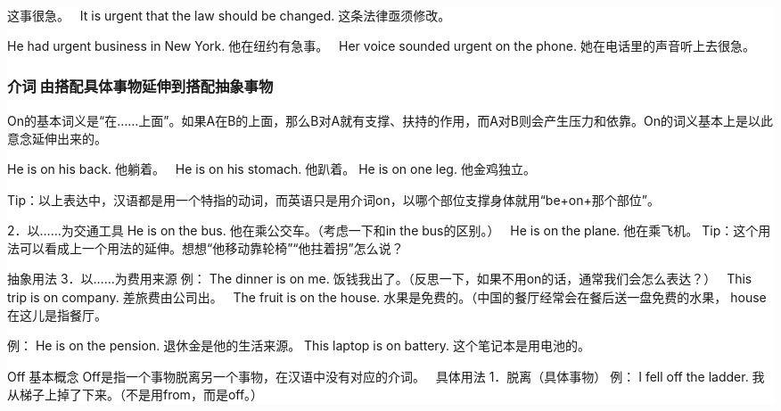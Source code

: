 这事很急。
 
It is urgent that the law should be changed.
这条法律亟须修改。
 


He had urgent business in New York.
他在纽约有急事。
 
Her voice sounded urgent on the phone.
她在电话里的声音听上去很急。

### 介词 由搭配具体事物延伸到搭配抽象事物

On的基本词义是“在……上面”。如果A在B的上面，那么B对A就有支撑、扶持的作用，而A对B则会产生压力和依靠。On的词义基本上是以此意念延伸出来的。

He is on his back.
他躺着。
 
He is on his stomach.
他趴着。
He is on one leg.
他金鸡独立。

Tip：以上表达中，汉语都是用一个特指的动词，而英语只是用介词on，以哪个部位支撑身体就用“be+on+那个部位”。

2．以……为交通工具
He is on the bus.
他在乘公交车。（考虑一下和in the bus的区别。）
 
He is on the plane.
他在乘飞机。
Tip：这个用法可以看成上一个用法的延伸。想想“他移动靠轮椅”“他拄着拐”怎么说？

抽象用法
3．以……为费用来源
例：
The dinner is on me.
饭钱我出了。（反思一下，如果不用on的话，通常我们会怎么表达？）
 
This trip is on company.
差旅费由公司出。
 
The fruit is on the house.
水果是免费的。（中国的餐厅经常会在餐后送一盘免费的水果， house在这儿是指餐厅。

例：
He is on the pension.
退休金是他的生活来源。
This laptop is on battery.
这个笔记本是用电池的。

Off
基本概念
Off是指一个事物脱离另一个事物，在汉语中没有对应的介词。
 
具体用法
1．脱离（具体事物）
例：
I fell off the ladder.
我从梯子上掉了下来。（不是用from，而是off。）
 